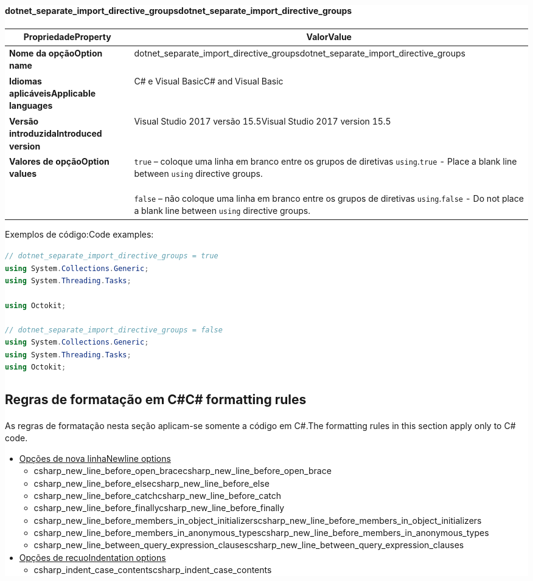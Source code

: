 #### <a name="dotnet_separate_import_directive_groups"></a><span data-ttu-id="737bd-141">dotnet\_separate\_import\_directive\_groups</span><span class="sxs-lookup"><span data-stu-id="737bd-141">dotnet\_separate\_import\_directive\_groups</span></span>

|<span data-ttu-id="737bd-142">Propriedade</span><span class="sxs-lookup"><span data-stu-id="737bd-142">Property</span></span>|<span data-ttu-id="737bd-143">Valor</span><span class="sxs-lookup"><span data-stu-id="737bd-143">Value</span></span>|
|-|-|
| <span data-ttu-id="737bd-144">**Nome da opção**</span><span class="sxs-lookup"><span data-stu-id="737bd-144">**Option name**</span></span> | <span data-ttu-id="737bd-145">dotnet_separate_import_directive_groups</span><span class="sxs-lookup"><span data-stu-id="737bd-145">dotnet_separate_import_directive_groups</span></span> |
| <span data-ttu-id="737bd-146">**Idiomas aplicáveis**</span><span class="sxs-lookup"><span data-stu-id="737bd-146">**Applicable languages**</span></span> | <span data-ttu-id="737bd-147">C# e Visual Basic</span><span class="sxs-lookup"><span data-stu-id="737bd-147">C# and Visual Basic</span></span> |
| <span data-ttu-id="737bd-148">**Versão introduzida**</span><span class="sxs-lookup"><span data-stu-id="737bd-148">**Introduced version**</span></span> | <span data-ttu-id="737bd-149">Visual Studio 2017 versão 15.5</span><span class="sxs-lookup"><span data-stu-id="737bd-149">Visual Studio 2017 version 15.5</span></span> |
| <span data-ttu-id="737bd-150">**Valores de opção**</span><span class="sxs-lookup"><span data-stu-id="737bd-150">**Option values**</span></span> | <span data-ttu-id="737bd-151">`true` – coloque uma linha em branco entre os grupos de diretivas `using`.</span><span class="sxs-lookup"><span data-stu-id="737bd-151">`true` - Place a blank line between `using` directive groups.</span></span><br /><br /><span data-ttu-id="737bd-152">`false` – não coloque uma linha em branco entre os grupos de diretivas `using`.</span><span class="sxs-lookup"><span data-stu-id="737bd-152">`false` - Do not place a blank line between `using` directive groups.</span></span> |

<span data-ttu-id="737bd-153">Exemplos de código:</span><span class="sxs-lookup"><span data-stu-id="737bd-153">Code examples:</span></span>

```csharp
// dotnet_separate_import_directive_groups = true
using System.Collections.Generic;
using System.Threading.Tasks;

using Octokit;

// dotnet_separate_import_directive_groups = false
using System.Collections.Generic;
using System.Threading.Tasks;
using Octokit;
```

## <a name="c-formatting-rules"></a><span data-ttu-id="737bd-154">Regras de formatação em C#</span><span class="sxs-lookup"><span data-stu-id="737bd-154">C# formatting rules</span></span>

<span data-ttu-id="737bd-155">As regras de formatação nesta seção aplicam-se somente a código em C#.</span><span class="sxs-lookup"><span data-stu-id="737bd-155">The formatting rules in this section apply only to C# code.</span></span>

- [<span data-ttu-id="737bd-156">Opções de nova linha</span><span class="sxs-lookup"><span data-stu-id="737bd-156">Newline options</span></span>](#new-line-options)
  - <span data-ttu-id="737bd-157">csharp_new_line_before_open_brace</span><span class="sxs-lookup"><span data-stu-id="737bd-157">csharp_new_line_before_open_brace</span></span>
  - <span data-ttu-id="737bd-158">csharp_new_line_before_else</span><span class="sxs-lookup"><span data-stu-id="737bd-158">csharp_new_line_before_else</span></span>
  - <span data-ttu-id="737bd-159">csharp_new_line_before_catch</span><span class="sxs-lookup"><span data-stu-id="737bd-159">csharp_new_line_before_catch</span></span>
  - <span data-ttu-id="737bd-160">csharp_new_line_before_finally</span><span class="sxs-lookup"><span data-stu-id="737bd-160">csharp_new_line_before_finally</span></span>
  - <span data-ttu-id="737bd-161">csharp_new_line_before_members_in_object_initializers</span><span class="sxs-lookup"><span data-stu-id="737bd-161">csharp_new_line_before_members_in_object_initializers</span></span>
  - <span data-ttu-id="737bd-162">csharp_new_line_before_members_in_anonymous_types</span><span class="sxs-lookup"><span data-stu-id="737bd-162">csharp_new_line_before_members_in_anonymous_types</span></span>
  - <span data-ttu-id="737bd-163">csharp_new_line_between_query_expression_clauses</span><span class="sxs-lookup"><span data-stu-id="737bd-163">csharp_new_line_between_query_expression_clauses</span></span>
- [<span data-ttu-id="737bd-164">Opções de recuo</span><span class="sxs-lookup"><span data-stu-id="737bd-164">Indentation options</span></span>](#indentation-options)
  - <span data-ttu-id="737bd-165">csharp_indent_case_contents</span><span class="sxs-lookup"><span data-stu-id="737bd-165">csharp_indent_case_contents</span></span>